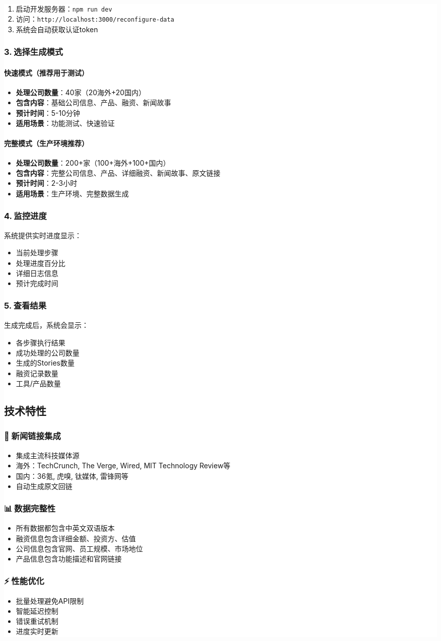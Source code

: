 1. 启动开发服务器：`npm run dev`
2. 访问：`http://localhost:3000/reconfigure-data`
3. 系统会自动获取认证token

### 3. 选择生成模式

#### 快速模式（推荐用于测试）
- **处理公司数量**：40家（20海外+20国内）
- **包含内容**：基础公司信息、产品、融资、新闻故事
- **预计时间**：5-10分钟
- **适用场景**：功能测试、快速验证

#### 完整模式（生产环境推荐）
- **处理公司数量**：200+家（100+海外+100+国内）
- **包含内容**：完整公司信息、产品、详细融资、新闻故事、原文链接
- **预计时间**：2-3小时
- **适用场景**：生产环境、完整数据生成

### 4. 监控进度

系统提供实时进度显示：
- 当前处理步骤
- 处理进度百分比
- 详细日志信息
- 预计完成时间

### 5. 查看结果

生成完成后，系统会显示：
- 各步骤执行结果
- 成功处理的公司数量
- 生成的Stories数量
- 融资记录数量
- 工具/产品数量

## 技术特性

### 🔗 新闻链接集成
- 集成主流科技媒体源
- 海外：TechCrunch, The Verge, Wired, MIT Technology Review等
- 国内：36氪, 虎嗅, 钛媒体, 雷锋网等
- 自动生成原文回链

### 📊 数据完整性
- 所有数据都包含中英文双语版本
- 融资信息包含详细金额、投资方、估值
- 公司信息包含官网、员工规模、市场地位
- 产品信息包含功能描述和官网链接

### ⚡ 性能优化
- 批量处理避免API限制
- 智能延迟控制
- 错误重试机制
- 进度实时更新
